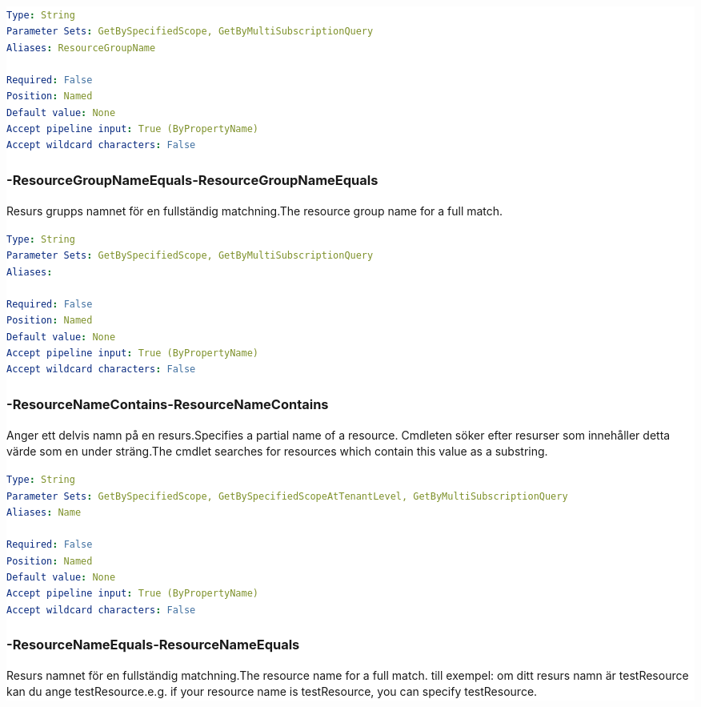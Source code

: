 ```yaml
Type: String
Parameter Sets: GetBySpecifiedScope, GetByMultiSubscriptionQuery
Aliases: ResourceGroupName

Required: False
Position: Named
Default value: None
Accept pipeline input: True (ByPropertyName)
Accept wildcard characters: False
```

### <span data-ttu-id="ccc26-148">-ResourceGroupNameEquals</span><span class="sxs-lookup"><span data-stu-id="ccc26-148">-ResourceGroupNameEquals</span></span>
<span data-ttu-id="ccc26-149">Resurs grupps namnet för en fullständig matchning.</span><span class="sxs-lookup"><span data-stu-id="ccc26-149">The resource group name for a full match.</span></span>

```yaml
Type: String
Parameter Sets: GetBySpecifiedScope, GetByMultiSubscriptionQuery
Aliases:

Required: False
Position: Named
Default value: None
Accept pipeline input: True (ByPropertyName)
Accept wildcard characters: False
```

### <span data-ttu-id="ccc26-150">-ResourceNameContains</span><span class="sxs-lookup"><span data-stu-id="ccc26-150">-ResourceNameContains</span></span>
<span data-ttu-id="ccc26-151">Anger ett delvis namn på en resurs.</span><span class="sxs-lookup"><span data-stu-id="ccc26-151">Specifies a partial name of a resource.</span></span>
<span data-ttu-id="ccc26-152">Cmdleten söker efter resurser som innehåller detta värde som en under sträng.</span><span class="sxs-lookup"><span data-stu-id="ccc26-152">The cmdlet searches for resources which contain this value as a substring.</span></span>

```yaml
Type: String
Parameter Sets: GetBySpecifiedScope, GetBySpecifiedScopeAtTenantLevel, GetByMultiSubscriptionQuery
Aliases: Name

Required: False
Position: Named
Default value: None
Accept pipeline input: True (ByPropertyName)
Accept wildcard characters: False
```

### <span data-ttu-id="ccc26-153">-ResourceNameEquals</span><span class="sxs-lookup"><span data-stu-id="ccc26-153">-ResourceNameEquals</span></span>
<span data-ttu-id="ccc26-154">Resurs namnet för en fullständig matchning.</span><span class="sxs-lookup"><span data-stu-id="ccc26-154">The resource name for a full match.</span></span> <span data-ttu-id="ccc26-155">till exempel: om ditt resurs namn är testResource kan du ange testResource.</span><span class="sxs-lookup"><span data-stu-id="ccc26-155">e.g. if your resource name is testResource, you can specify testResource.</span></span>
